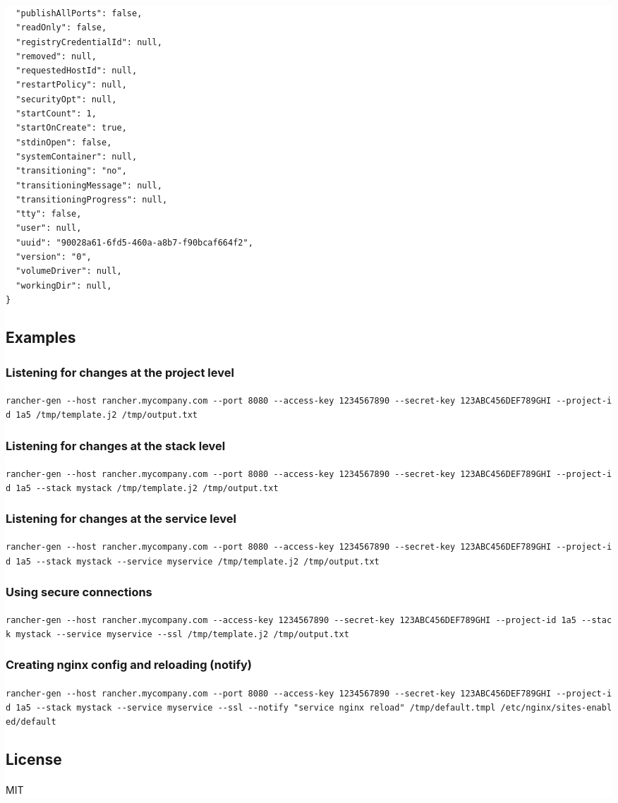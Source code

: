 ```
  "publishAllPorts": false,
  "readOnly": false,
  "registryCredentialId": null,
  "removed": null,
  "requestedHostId": null,
  "restartPolicy": null,
  "securityOpt": null,
  "startCount": 1,
  "startOnCreate": true,
  "stdinOpen": false,
  "systemContainer": null,
  "transitioning": "no",
  "transitioningMessage": null,
  "transitioningProgress": null,
  "tty": false,
  "user": null,
  "uuid": "90028a61-6fd5-460a-a8b7-f90bcaf664f2",
  "version": "0",
  "volumeDriver": null,
  "workingDir": null,
}
```


## Examples

### Listening for changes at the project level

    rancher-gen --host rancher.mycompany.com --port 8080 --access-key 1234567890 --secret-key 123ABC456DEF789GHI --project-id 1a5 /tmp/template.j2 /tmp/output.txt

### Listening for changes at the stack level

    rancher-gen --host rancher.mycompany.com --port 8080 --access-key 1234567890 --secret-key 123ABC456DEF789GHI --project-id 1a5 --stack mystack /tmp/template.j2 /tmp/output.txt

### Listening for changes at the service level

    rancher-gen --host rancher.mycompany.com --port 8080 --access-key 1234567890 --secret-key 123ABC456DEF789GHI --project-id 1a5 --stack mystack --service myservice /tmp/template.j2 /tmp/output.txt

### Using secure connections

    rancher-gen --host rancher.mycompany.com --access-key 1234567890 --secret-key 123ABC456DEF789GHI --project-id 1a5 --stack mystack --service myservice --ssl /tmp/template.j2 /tmp/output.txt

### Creating nginx config and reloading (notify)

    rancher-gen --host rancher.mycompany.com --port 8080 --access-key 1234567890 --secret-key 123ABC456DEF789GHI --project-id 1a5 --stack mystack --service myservice --ssl --notify "service nginx reload" /tmp/default.tmpl /etc/nginx/sites-enabled/default

## License
MIT
